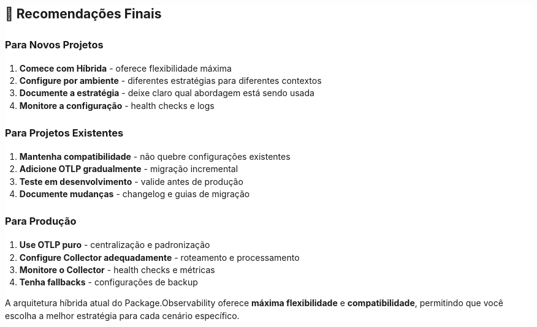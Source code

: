## 📝 Recomendações Finais

### **Para Novos Projetos**

1. **Comece com Híbrida** - oferece flexibilidade máxima
2. **Configure por ambiente** - diferentes estratégias para diferentes contextos
3. **Documente a estratégia** - deixe claro qual abordagem está sendo usada
4. **Monitore a configuração** - health checks e logs

### **Para Projetos Existentes**

1. **Mantenha compatibilidade** - não quebre configurações existentes
2. **Adicione OTLP gradualmente** - migração incremental
3. **Teste em desenvolvimento** - valide antes de produção
4. **Documente mudanças** - changelog e guias de migração

### **Para Produção**

1. **Use OTLP puro** - centralização e padronização
2. **Configure Collector adequadamente** - roteamento e processamento
3. **Monitore o Collector** - health checks e métricas
4. **Tenha fallbacks** - configurações de backup

A arquitetura híbrida atual do Package.Observability oferece **máxima flexibilidade** e **compatibilidade**, permitindo que você escolha a melhor estratégia para cada cenário específico.
